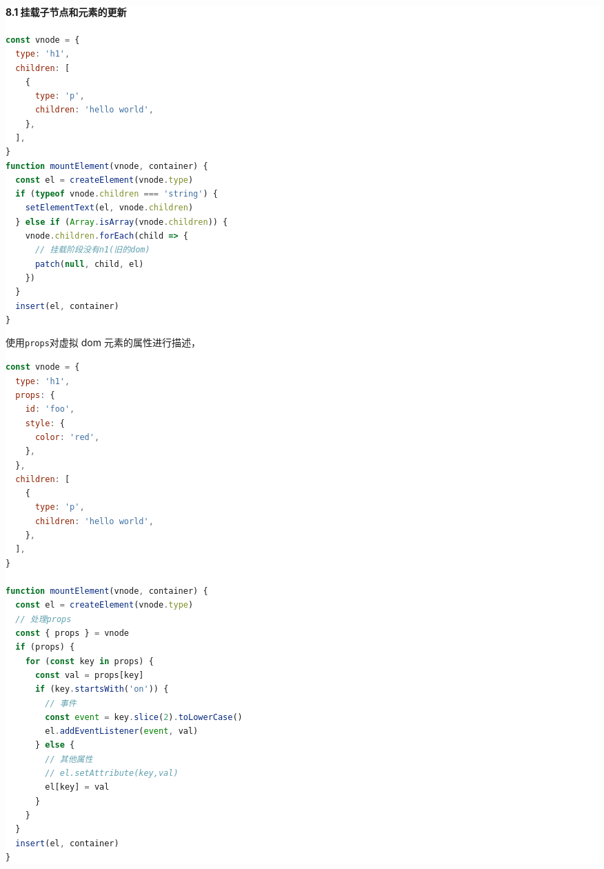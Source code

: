 #### 8.1 挂载子节点和元素的更新

```js
const vnode = {
  type: 'h1',
  children: [
    {
      type: 'p',
      children: 'hello world',
    },
  ],
}
function mountElement(vnode, container) {
  const el = createElement(vnode.type)
  if (typeof vnode.children === 'string') {
    setElementText(el, vnode.children)
  } else if (Array.isArray(vnode.children)) {
    vnode.children.forEach(child => {
      // 挂载阶段没有n1(旧的dom)
      patch(null, child, el)
    })
  }
  insert(el, container)
}
```

使用`props`对虚拟 dom 元素的属性进行描述，

```js
const vnode = {
  type: 'h1',
  props: {
    id: 'foo',
    style: {
      color: 'red',
    },
  },
  children: [
    {
      type: 'p',
      children: 'hello world',
    },
  ],
}

function mountElement(vnode, container) {
  const el = createElement(vnode.type)
  // 处理props
  const { props } = vnode
  if (props) {
    for (const key in props) {
      const val = props[key]
      if (key.startsWith('on')) {
        // 事件
        const event = key.slice(2).toLowerCase()
        el.addEventListener(event, val)
      } else {
        // 其他属性
        // el.setAttribute(key,val)
        el[key] = val
      }
    }
  }
  insert(el, container)
}
```
